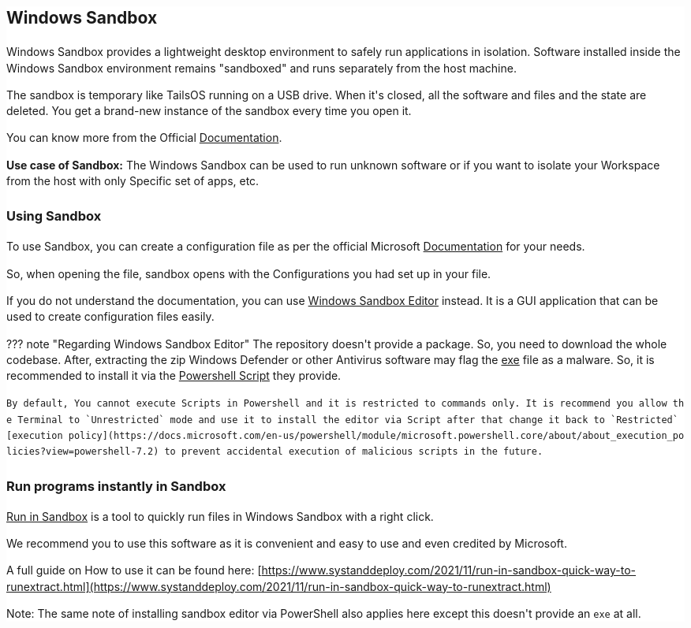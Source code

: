## Windows Sandbox

Windows Sandbox provides a lightweight desktop environment to safely run applications in isolation. Software installed inside the Windows Sandbox environment remains "sandboxed" and runs separately from the host machine.

The sandbox is temporary like TailsOS running on a USB drive. When it's closed, all the software and files and the state are deleted. You get a brand-new instance of the sandbox every time you open it.

You can know more from the Official [Documentation](https://docs.microsoft.com/en-us/windows/security/threat-protection/windows-sandbox/windows-sandbox-overview).


**Use case of Sandbox:** The Windows Sandbox can be used to run unknown software or if you want to isolate your Workspace from the host with only Specific set of apps, etc.

### Using Sandbox

To use Sandbox, you can create a configuration file as per the official Microsoft [Documentation](https://docs.microsoft.com/en-us/windows/security/threat-protection/windows-sandbox/windows-sandbox-configure-using-wsb-file) for your needs.

So, when opening the file, sandbox opens with the Configurations you had set up in your file.

If you do not understand the documentation, you can use [Windows Sandbox Editor](https://github.com/damienvanrobaeys/Windows_Sandbox_Editor) instead. It is a GUI application that can be used to create configuration files easily.

??? note "Regarding Windows Sandbox Editor"
    The repository doesn't provide a package. So, you need to download the whole codebase. After, extracting the zip Windows Defender or other Antivirus software may flag the [exe](https://github.com/damienvanrobaeys/Windows_Sandbox_Editor/tree/master/EXE) file as a malware. So, it is recommended to install it via the [Powershell Script](https://github.com/damienvanrobaeys/Windows_Sandbox_Editor/tree/master/Install%20on%20desktop%20(in%20case%20of%20issue%20with%20EXE)) they provide.

    By default, You cannot execute Scripts in Powershell and it is restricted to commands only. It is recommend you allow the Terminal to `Unrestricted` mode and use it to install the editor via Script after that change it back to `Restricted` [execution policy](https://docs.microsoft.com/en-us/powershell/module/microsoft.powershell.core/about/about_execution_policies?view=powershell-7.2) to prevent accidental execution of malicious scripts in the future.

### Run programs instantly in Sandbox

[Run in Sandbox](https://github.com/damienvanrobaeys/Run-in-Sandbox) is a tool to quickly run files in Windows Sandbox with a right click.

We recommend you to use this software as it is convenient and easy to use and even credited by Microsoft. 

A full guide on How to use it can be found here: [https://www.systanddeploy.com/2021/11/run-in-sandbox-quick-way-to-runextract.html](https://www.systanddeploy.com/2021/11/run-in-sandbox-quick-way-to-runextract.html)

Note: The same note of installing sandbox editor via PowerShell also applies here except this doesn't provide an `exe` at all.
